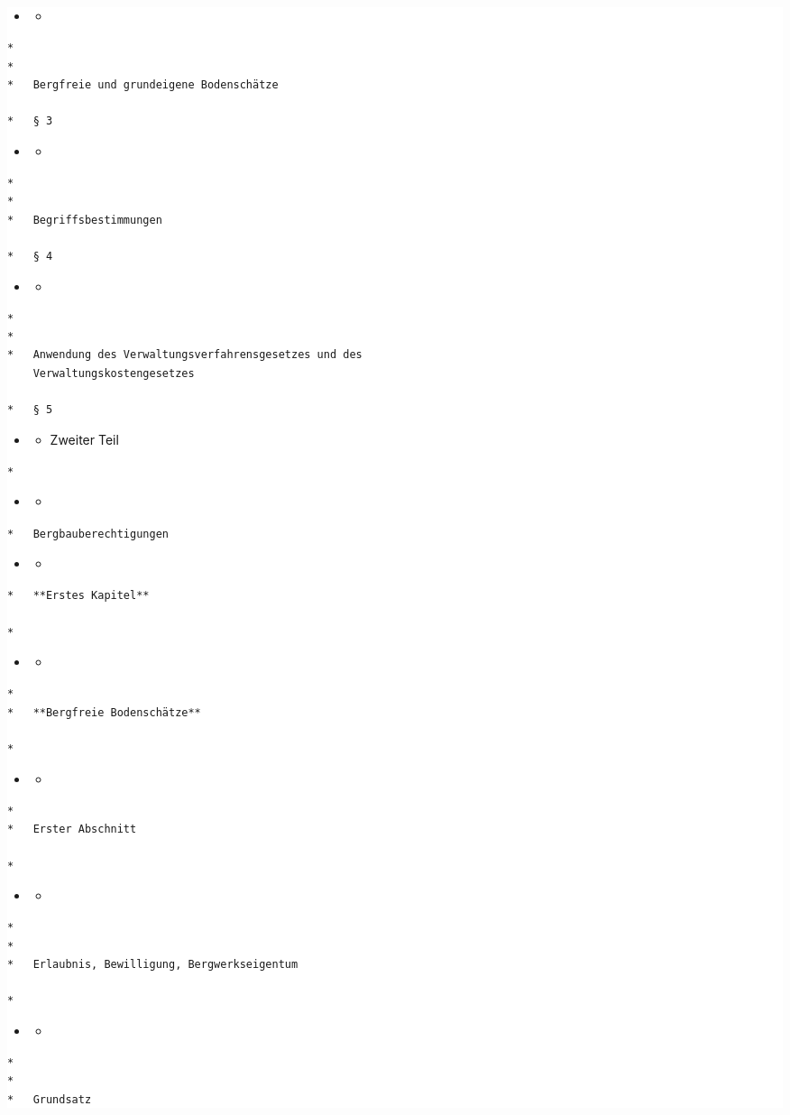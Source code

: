 
*    *
    *
    *
    *   Bergfreie und grundeigene Bodenschätze

    *   § 3


*    *
    *
    *
    *   Begriffsbestimmungen

    *   § 4


*    *
    *
    *
    *   Anwendung des Verwaltungsverfahrensgesetzes und des
        Verwaltungskostengesetzes

    *   § 5


*    *   Zweiter Teil

    *

*    *
    *   Bergbauberechtigungen


*    *
    *   **Erstes Kapitel**

    *

*    *
    *
    *   **Bergfreie Bodenschätze**

    *

*    *
    *
    *   Erster Abschnitt

    *

*    *
    *
    *
    *   Erlaubnis, Bewilligung, Bergwerkseigentum

    *

*    *
    *
    *
    *   Grundsatz
